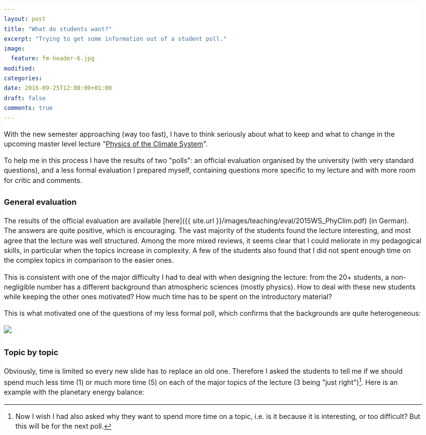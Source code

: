 ```yaml
---
layout: post
title: "What do students want?"
excerpt: "Trying to get some information out of a student poll."
image:
  feature: fm-header-6.jpg
modified:
categories:
date: 2016-09-25T12:00:00+01:00
draft: false
comments: true
---
```


With the new semester approaching (way too fast), I have to think
seriously about what to keep and what to change in the upcoming master level
lecture "[Physics of the Climate System](https://orawww.uibk.ac.at/public/lfuonline_lv.details?sem_id_in=16W&lvnr_id_in=707712)".

To help me in this process I have the results of two "polls": an official
evaluation organised by the university (with
very standard questions), and a less formal evaluation I prepared myself,
containing questions more specific to my lecture and with more room for critic
and comments.

### General evaluation

The results of the official evaluation are available [here]({{ site.url }}/images/teaching/eval/2015WS_PhyClim.pdf)
(in German). The answers are quite positive, which is encouraging. The vast
majority of the students found the lecture interesting,  and most agree that the
lecture was well structured. Among the more mixed reviews, it seems clear that
I could meliorate in my pedagogical skills, in particular when the topics
increase in complexity. A few of the students also found that I did not spent enough time
on the complex topics in comparison to the easier ones.

This is consistent with one of the major difficulty I had to deal with when
designing the lecture: from the 20+ students, a non-negligible number has a
different background than atmospheric sciences (mostly physics).
How to deal with these new students
while keeping the other ones motivated?
How much time has to be spent on the introductory material?

This is what motivated one of the questions of my less formal poll, which confirms
that the backgrounds are quite heterogeneous:

<a href="/images/blog/poll/content.png"><img src="/images/blog/poll/content.png" width="100%" /></a>

### Topic by topic

Obviously, time is limited so every new slide has to replace an
old one. Therefore I asked the students to tell me if we
should spend much less time (1) or much more time (5) on each of the major
topics of the lecture (3 being "just right")[^1]. Here is an example with
the planetary energy balance:


[^1]: Now I wish I had also asked why they want to spend more time on a topic, i.e. is it because it is interesting, or too difficult? But this will be for the next poll.